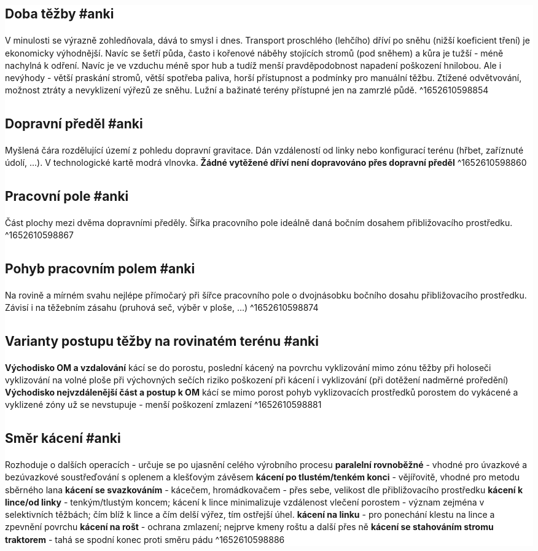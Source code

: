 ## Doba těžby #anki 
V minulosti se výrazně zohledňovala, dává to smysl i dnes.
Transport proschlého (lehčího) dříví po sněhu (nižší koeficient tření) je ekonomicky výhodnější. Navíc se šetří půda, často i kořenové náběhy stojících stromů (pod sněhem) a kůra je tužší - méně nachylná k odření. Navíc je ve vzduchu méně spor hub a tudíž menší pravděpodobnost napadení poškození hnilobou.
Ale i nevýhody - větší praskání stromů, větší spotřeba paliva, horší přístupnost a podmínky pro manuální těžbu. Ztížené odvětvování, možnost ztráty a nevyklizení výřezů ze sněhu.
Lužní a bažinaté terény přístupné jen na zamrzlé půdě.
^1652610598854

## Dopravní předěl #anki 
Myšlená čára rozdělující území z pohledu dopravní gravitace. Dán vzdáleností od linky nebo konfigurací terénu (hřbet, zaříznuté údolí, ...).
V technologické kartě modrá vlnovka.
**Žádné vytěžené dříví není dopravováno přes dopravní předěl**
^1652610598860

## Pracovní pole #anki
Část plochy mezi dvěma dopravními předěly.
Šířka pracovního pole ideálně daná bočním dosahem přibližovacího prostředku.
^1652610598867

## Pohyb pracovním polem #anki
Na rovině a mírném svahu nejlépe přímočarý při šířce pracovního pole o dvojnásobku bočního dosahu přibližovacího prostředku.
Závisí i na těžebním zásahu (pruhová seč, výběr v ploše, ...)
^1652610598874

## Varianty postupu těžby na rovinatém terénu #anki
**Východisko OM a vzdalování**
kácí se do porostu, poslední kácený na povrchu
vyklizování mimo zónu těžby
při holoseči vyklizování na volné ploše
při výchovných sečích riziko poškození při kácení i vyklizování (při dotěžení nadměrné proředění)
**Východisko nejvzdálenější část a postup k OM**
kácí se mimo porost
pohyb vyklizovacích prostředků porostem
do vykácené a vyklizené zóny už se nevstupuje - menší poškození zmlazení
^1652610598881

## Směr kácení #anki
Rozhoduje o dalších operacích - určuje se po ujasnění celého výrobního procesu
**paralelní rovnoběžné** - vhodné pro úvazkové a bezúvazkové soustřeďování s oplenem a klešťovým závěsem
**kácení po tlustém/tenkém konci** - vějířovitě, vhodné pro metodu sběrného lana
**kácení se svazkováním** - kácečem, hromádkovačem - přes sebe, velikost dle přibližovacího prostředku
**kácení k lince/od linky** - tenkým/tlustým koncem; kácení k lince minimalizuje vzdálenost vlečení porostem - význam zejména v selektivních těžbách; čím blíž k lince a čím delší výřez, tím ostřejší úhel.
**kácení na linku** - pro ponechání klestu na lince a zpevnění povrchu
**kácení na rošt** - ochrana zmlazení; nejprve kmeny roštu a další přes ně
**kácení se stahováním stromu traktorem** - tahá se spodní konec proti směru pádu
^1652610598886
